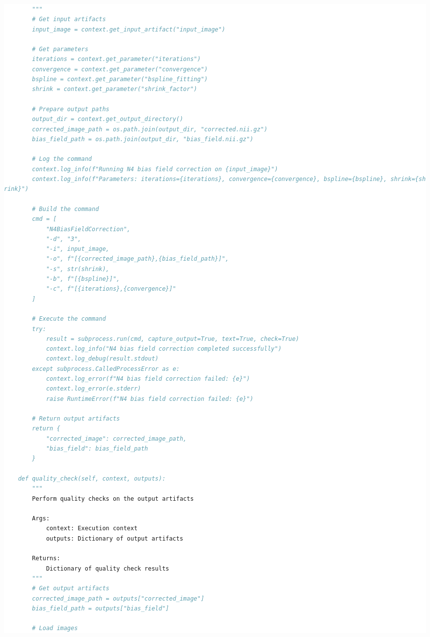 ```python
        """
        # Get input artifacts
        input_image = context.get_input_artifact("input_image")
        
        # Get parameters
        iterations = context.get_parameter("iterations")
        convergence = context.get_parameter("convergence")
        bspline = context.get_parameter("bspline_fitting")
        shrink = context.get_parameter("shrink_factor")
        
        # Prepare output paths
        output_dir = context.get_output_directory()
        corrected_image_path = os.path.join(output_dir, "corrected.nii.gz")
        bias_field_path = os.path.join(output_dir, "bias_field.nii.gz")
        
        # Log the command
        context.log_info(f"Running N4 bias field correction on {input_image}")
        context.log_info(f"Parameters: iterations={iterations}, convergence={convergence}, bspline={bspline}, shrink={shrink}")
        
        # Build the command
        cmd = [
            "N4BiasFieldCorrection",
            "-d", "3",
            "-i", input_image,
            "-o", f"[{corrected_image_path},{bias_field_path}]",
            "-s", str(shrink),
            "-b", f"[{bspline}]",
            "-c", f"[{iterations},{convergence}]"
        ]
        
        # Execute the command
        try:
            result = subprocess.run(cmd, capture_output=True, text=True, check=True)
            context.log_info("N4 bias field correction completed successfully")
            context.log_debug(result.stdout)
        except subprocess.CalledProcessError as e:
            context.log_error(f"N4 bias field correction failed: {e}")
            context.log_error(e.stderr)
            raise RuntimeError(f"N4 bias field correction failed: {e}")
        
        # Return output artifacts
        return {
            "corrected_image": corrected_image_path,
            "bias_field": bias_field_path
        }
    
    def quality_check(self, context, outputs):
        """
        Perform quality checks on the output artifacts
        
        Args:
            context: Execution context
            outputs: Dictionary of output artifacts
            
        Returns:
            Dictionary of quality check results
        """
        # Get output artifacts
        corrected_image_path = outputs["corrected_image"]
        bias_field_path = outputs["bias_field"]
        
        # Load images
```